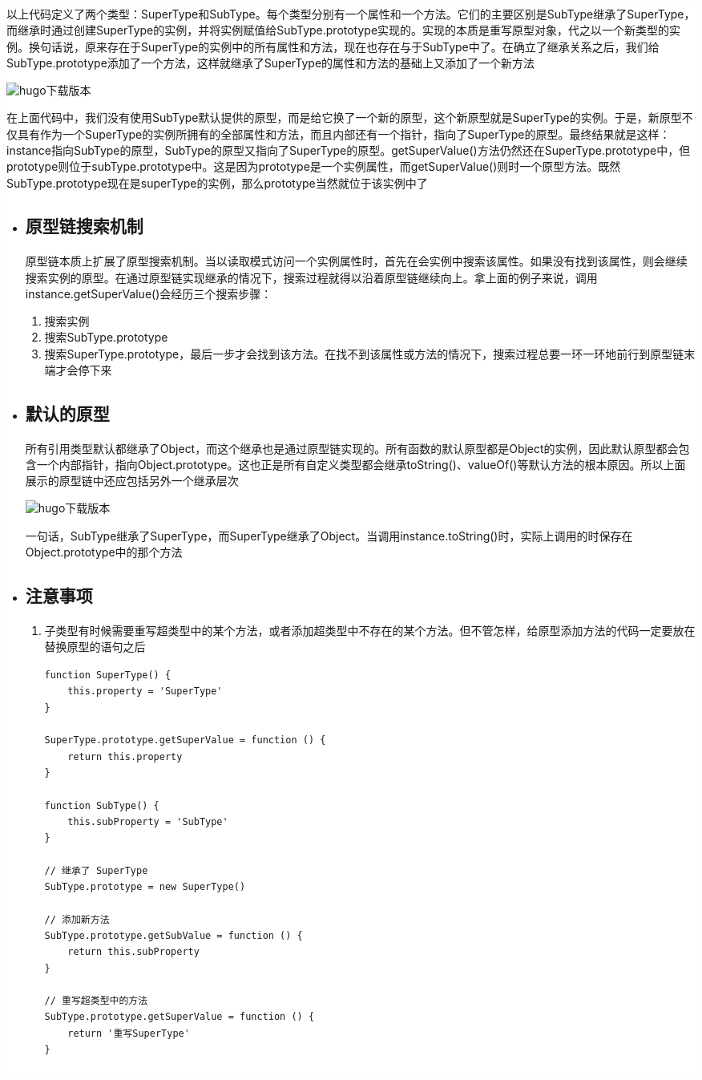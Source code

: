   以上代码定义了两个类型：SuperType和SubType。每个类型分别有一个属性和一个方法。它们的主要区别是SubType继承了SuperType，而继承时通过创建SuperType的实例，并将实例赋值给SubType.prototype实现的。实现的本质是重写原型对象，代之以一个新类型的实例。换句话说，原来存在于SuperType的实例中的所有属性和方法，现在也存在与于SubType中了。在确立了继承关系之后，我们给SubType.prototype添加了一个方法，这样就继承了SuperType的属性和方法的基础上又添加了一个新方法

  ![hugo下载版本](/img/Javascript-原型链/原型链.png)

  在上面代码中，我们没有使用SubType默认提供的原型，而是给它换了一个新的原型，这个新原型就是SuperType的实例。于是，新原型不仅具有作为一个SuperType的实例所拥有的全部属性和方法，而且内部还有一个指针，指向了SuperType的原型。最终结果就是这样：instance指向SubType的原型，SubType的原型又指向了SuperType的原型。getSuperValue()方法仍然还在SuperType.prototype中，但prototype则位于subType.prototype中。这是因为prototype是一个实例属性，而getSuperValue()则时一个原型方法。既然SubType.prototype现在是superType的实例，那么prototype当然就位于该实例中了

- ## 原型链搜索机制

  原型链本质上扩展了原型搜索机制。当以读取模式访问一个实例属性时，首先在会实例中搜索该属性。如果没有找到该属性，则会继续搜索实例的原型。在通过原型链实现继承的情况下，搜索过程就得以沿着原型链继续向上。拿上面的例子来说，调用instance.getSuperValue()会经历三个搜索步骤：

  1. 搜索实例
  2. 搜索SubType.prototype
  3. 搜索SuperType.prototype，最后一步才会找到该方法。在找不到该属性或方法的情况下，搜索过程总要一环一环地前行到原型链末端才会停下来

- ## 默认的原型

  所有引用类型默认都继承了Object，而这个继承也是通过原型链实现的。所有函数的默认原型都是Object的实例，因此默认原型都会包含一个内部指针，指向Object.prototype。这也正是所有自定义类型都会继承toString()、valueOf()等默认方法的根本原因。所以上面展示的原型链中还应包括另外一个继承层次

  ![hugo下载版本](/img/Javascript-原型链/默认原型.png)

  一句话，SubType继承了SuperType，而SuperType继承了Object。当调用instance.toString()时，实际上调用的时保存在Object.prototype中的那个方法

- ## 注意事项

  1. 子类型有时候需要重写超类型中的某个方法，或者添加超类型中不存在的某个方法。但不管怎样，给原型添加方法的代码一定要放在替换原型的语句之后

     ```
     function SuperType() {
         this.property = 'SuperType'
     }
     
     SuperType.prototype.getSuperValue = function () {
         return this.property
     }
     
     function SubType() {
         this.subProperty = 'SubType'
     }
     
     // 继承了 SuperType
     SubType.prototype = new SuperType()
     
     // 添加新方法
     SubType.prototype.getSubValue = function () {
         return this.subProperty
     }
     
     // 重写超类型中的方法
     SubType.prototype.getSuperValue = function () {
         return '重写SuperType'
     }
     